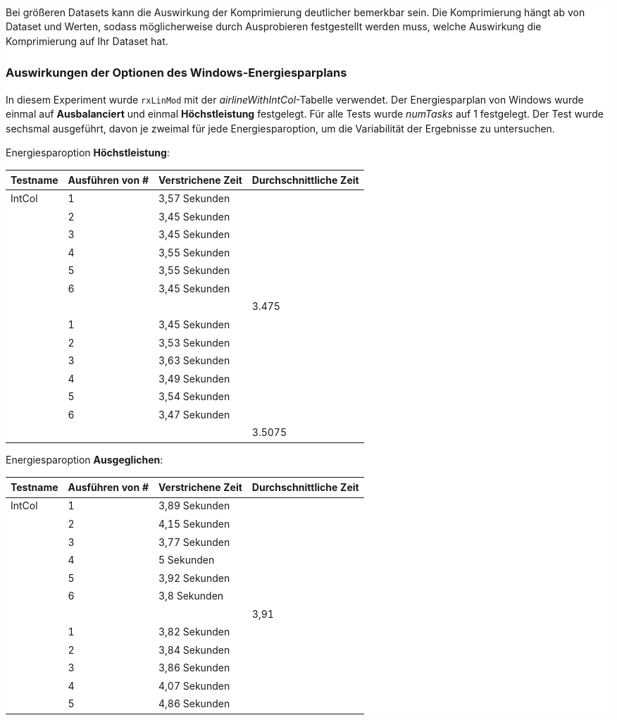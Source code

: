 Bei größeren Datasets kann die Auswirkung der Komprimierung deutlicher bemerkbar sein. Die Komprimierung hängt ab von Dataset und Werten, sodass möglicherweise durch Ausprobieren festgestellt werden muss, welche Auswirkung die Komprimierung auf Ihr Dataset hat.

### <a name="effect-of-windows-power-plan-options"></a>Auswirkungen der Optionen des Windows-Energiesparplans

In diesem Experiment wurde `rxLinMod` mit der *airlineWithIntCol*-Tabelle verwendet. Der Energiesparplan von Windows wurde einmal auf **Ausbalanciert** und einmal **Höchstleistung** festgelegt. Für alle Tests wurde *numTasks* auf 1 festgelegt. Der Test wurde sechsmal ausgeführt, davon je zweimal für jede Energiesparoption, um die Variabilität der Ergebnisse zu untersuchen.

Energiesparoption **Höchstleistung**:

| Testname | Ausführen von \# | Verstrichene Zeit | Durchschnittliche Zeit |
|-----------|--------|--------------|--------------|
| IntCol    | 1      | 3,57 Sekunden |              |
|           | 2      | 3,45 Sekunden |              |
|           | 3      | 3,45 Sekunden |              |
|           | 4      | 3,55 Sekunden |              |
|           | 5      | 3,55 Sekunden |              |
|           | 6      | 3,45 Sekunden |              |
|           |        |              | 3.475        |
|           | 1      | 3,45 Sekunden |              |
|           | 2      | 3,53 Sekunden |              |
|           | 3      | 3,63 Sekunden |              |
|           | 4      | 3,49 Sekunden |              |
|           | 5      | 3,54 Sekunden |              |
|           | 6      | 3,47 Sekunden |              |
|           |        |              | 3.5075       |

Energiesparoption **Ausgeglichen**:

| Testname | Ausführen von \# | Verstrichene Zeit | Durchschnittliche Zeit |
|-----------|--------|--------------|--------------|
| IntCol    | 1      | 3,89 Sekunden |              |
|           | 2      | 4,15 Sekunden |              |
|           | 3      | 3,77 Sekunden |              |
|           | 4      | 5 Sekunden    |              |
|           | 5      | 3,92 Sekunden |              |
|           | 6      | 3,8 Sekunden  |              |
|           |        |              | 3,91         |
|           | 1      | 3,82 Sekunden |              |
|           | 2      | 3,84 Sekunden |              |
|           | 3      | 3,86 Sekunden |              |
|           | 4      | 4,07 Sekunden |              |
|           | 5      | 4,86 Sekunden |              |